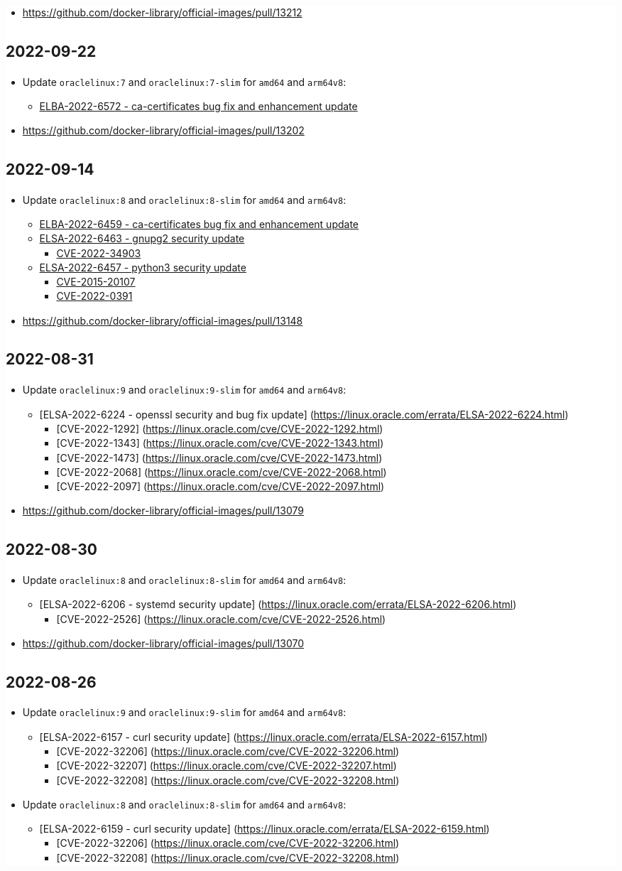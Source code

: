 * <https://github.com/docker-library/official-images/pull/13212>

## 2022-09-22
* Update `oraclelinux:7` and `oraclelinux:7-slim` for `amd64` and `arm64v8`:
  * [ELBA-2022-6572 - ca-certificates bug fix and enhancement update](https://linux.oracle.com/errata/ELBA-2022-6572.html)

* <https://github.com/docker-library/official-images/pull/13202>

## 2022-09-14
* Update `oraclelinux:8` and `oraclelinux:8-slim` for `amd64` and `arm64v8`:
  * [ELBA-2022-6459 - ca-certificates bug fix and enhancement update](https://linux.oracle.com/errata/ELBA-2022-6459.html)
  * [ELSA-2022-6463 -  gnupg2 security update](https://linux.oracle.com/errata/ELSA-2022-6463.html)
    * [CVE-2022-34903](https://linux.oracle.com/cve/CVE-2022-34903.html)
  * [ELSA-2022-6457 -  python3 security update](https://linux.oracle.com/errata/ELSA-2022-6457.html)
    * [CVE-2015-20107](https://linux.oracle.com/cve/CVE-2015-20107.html)
    * [CVE-2022-0391](https://linux.oracle.com/cve/CVE-2022-0391.html)

* <https://github.com/docker-library/official-images/pull/13148>

## 2022-08-31
* Update `oraclelinux:9` and `oraclelinux:9-slim` for `amd64` and `arm64v8`:
  * [ELSA-2022-6224 -  openssl security and bug fix update] (https://linux.oracle.com/errata/ELSA-2022-6224.html)
    * [CVE-2022-1292] (https://linux.oracle.com/cve/CVE-2022-1292.html)
    * [CVE-2022-1343] (https://linux.oracle.com/cve/CVE-2022-1343.html)
    * [CVE-2022-1473] (https://linux.oracle.com/cve/CVE-2022-1473.html)
    * [CVE-2022-2068] (https://linux.oracle.com/cve/CVE-2022-2068.html)
    * [CVE-2022-2097] (https://linux.oracle.com/cve/CVE-2022-2097.html)

* <https://github.com/docker-library/official-images/pull/13079>

## 2022-08-30
* Update `oraclelinux:8` and `oraclelinux:8-slim` for `amd64` and `arm64v8`:
  * [ELSA-2022-6206 -  systemd security update] (https://linux.oracle.com/errata/ELSA-2022-6206.html)
    * [CVE-2022-2526] (https://linux.oracle.com/cve/CVE-2022-2526.html)

* <https://github.com/docker-library/official-images/pull/13070>

## 2022-08-26
* Update `oraclelinux:9` and `oraclelinux:9-slim` for `amd64` and `arm64v8`:
  * [ELSA-2022-6157 -  curl security update] (https://linux.oracle.com/errata/ELSA-2022-6157.html)
    * [CVE-2022-32206] (https://linux.oracle.com/cve/CVE-2022-32206.html)
    * [CVE-2022-32207] (https://linux.oracle.com/cve/CVE-2022-32207.html)
    * [CVE-2022-32208] (https://linux.oracle.com/cve/CVE-2022-32208.html)

* Update `oraclelinux:8` and `oraclelinux:8-slim` for `amd64` and `arm64v8`:
  * [ELSA-2022-6159 -  curl security update] (https://linux.oracle.com/errata/ELSA-2022-6159.html)
    * [CVE-2022-32206] (https://linux.oracle.com/cve/CVE-2022-32206.html)
    * [CVE-2022-32208] (https://linux.oracle.com/cve/CVE-2022-32208.html)
